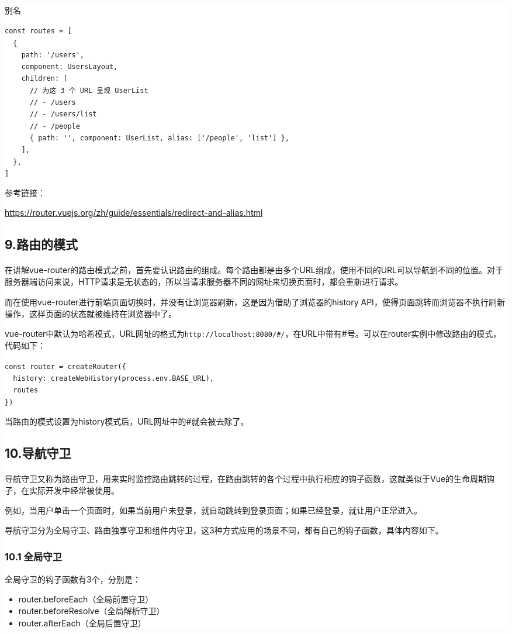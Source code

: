 别名

```
const routes = [
  {
    path: '/users',
    component: UsersLayout,
    children: [
      // 为这 3 个 URL 呈现 UserList
      // - /users
      // - /users/list
      // - /people
      { path: '', component: UserList, alias: ['/people', 'list'] },
    ],
  },
]
```

参考链接：

https://router.vuejs.org/zh/guide/essentials/redirect-and-alias.html

## 9.路由的模式

在讲解vue-router的路由模式之前，首先要认识路由的组成。每个路由都是由多个URL组成，使用不同的URL可以导航到不同的位置。对于服务器端访问来说，HTTP请求是无状态的，所以当请求服务器不同的网址来切换页面时，都会重新进行请求。

而在使用vue-router进行前端页面切换时，并没有让浏览器刷新，这是因为借助了浏览器的history API，使得页面跳转而浏览器不执行刷新操作，这样页面的状态就被维持在浏览器中了。

vue-router中默认为哈希模式，URL网址的格式为`http://localhost:8080/#/`，在URL中带有#号。可以在router实例中修改路由的模式，代码如下：

```
const router = createRouter({
  history: createWebHistory(process.env.BASE_URL),
  routes
})
```

当路由的模式设置为history模式后，URL网址中的#就会被去除了。

## 10.导航守卫

导航守卫又称为路由守卫，用来实时监控路由跳转的过程，在路由跳转的各个过程中执行相应的钩子函数，这就类似于Vue的生命周期钩子，在实际开发中经常被使用。

例如，当用户单击一个页面时，如果当前用户未登录，就自动跳转到登录页面；如果已经登录，就让用户正常进入。



导航守卫分为全局守卫、路由独享守卫和组件内守卫，这3种方式应用的场景不同，都有自己的钩子函数，具体内容如下。



### 10.1 全局守卫

全局守卫的钩子函数有3个，分别是：

- router.beforeEach（全局前置守卫）
- router.beforeResolve（全局解析守卫）
- router.afterEach（全局后置守卫）
